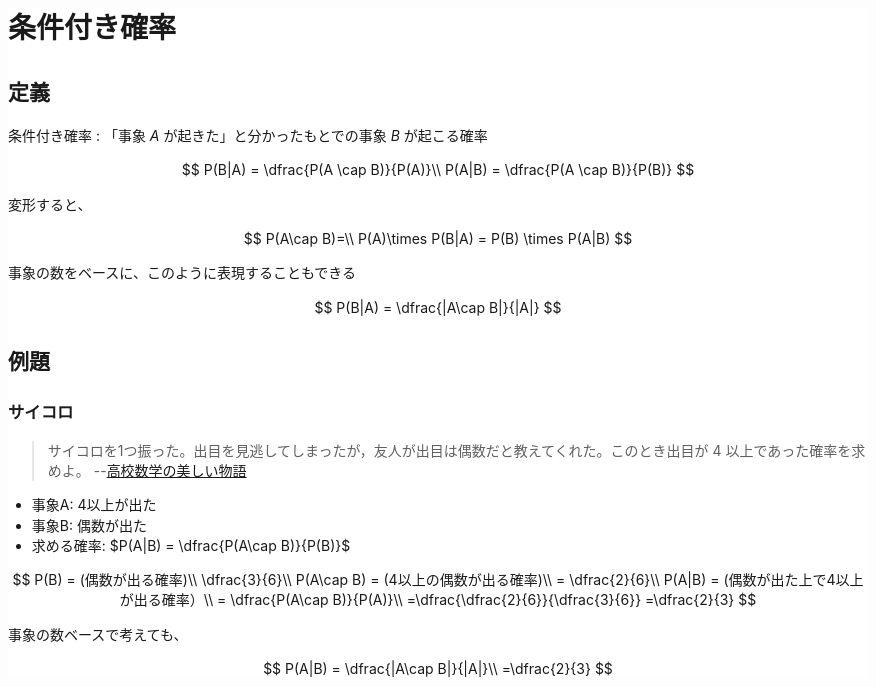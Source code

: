 # 条件付き確率

## 定義

条件付き確率
: 「事象 $A$ が起きた」と分かったもとでの事象 $B$ が起こる確率

$$
P(B|A) = \dfrac{P(A \cap B)}{P(A)}\\
P(A|B) = \dfrac{P(A \cap B)}{P(B)}
$$

変形すると、

$$
P(A\cap B)=\\
P(A)\times P(B|A) = P(B) \times P(A|B)
$$

事象の数をベースに、このように表現することもできる

$$
P(B|A) = \dfrac{|A\cap B|}{|A|}
$$

## 例題

### サイコロ
> サイコロを1つ振った。出目を見逃してしまったが，友人が出目は偶数だと教えてくれた。このとき出目が 4 以上であった確率を求めよ。
> --[高校数学の美しい物語](https://manabitimes.jp/math/1061)

- 事象A: 4以上が出た
- 事象B: 偶数が出た
- 求める確率: $P(A|B) = \dfrac{P(A\cap B)}{P(B)}$

$$
P(B) = (偶数が出る確率)\\
\dfrac{3}{6}\\
P(A\cap B) = (4以上の偶数が出る確率)\\
= \dfrac{2}{6}\\
P(A|B) = (偶数が出た上で4以上が出る確率）\\
= \dfrac{P(A\cap B)}{P(A)}\\
=\dfrac{\dfrac{2}{6}}{\dfrac{3}{6}}
=\dfrac{2}{3}
$$

事象の数ベースで考えても、

$$
P(A|B) = \dfrac{|A\cap B|}{|A|}\\
=\dfrac{2}{3}
$$
